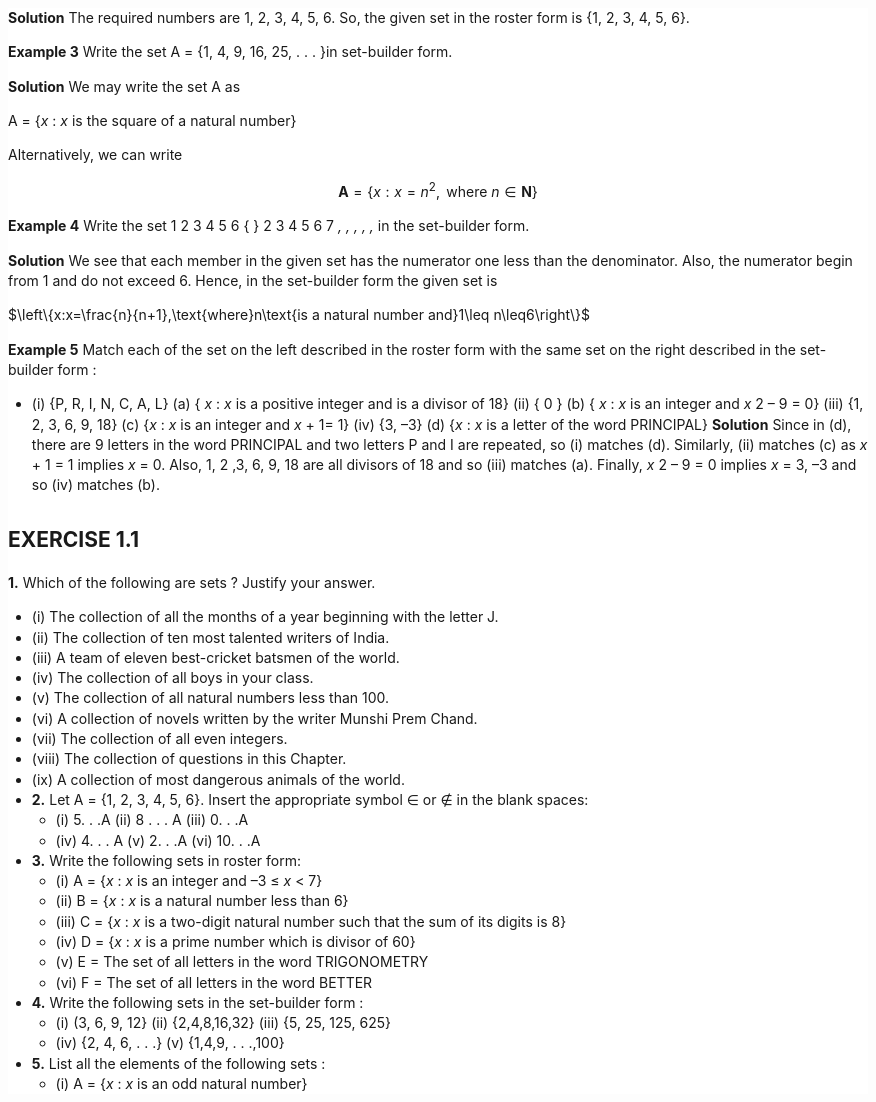 **Solution** The required numbers are 1, 2, 3, 4, 5, 6. So, the given set in the roster form is {1, 2, 3, 4, 5, 6}.

**Example 3** Write the set A = {1, 4, 9, 16, 25, . . . }in set-builder form.

**Solution** We may write the set A as

A = {*x* : *x* is the square of a natural number}

Alternatively, we can write

$$\mathbf{A}=\{x:x=n^{2},{\mathrm{~where~}}n\in\mathbf{N}\}$$

**Example 4** Write the set 1 2 3 4 5 6 { } 2 3 4 5 6 7 *, , , , ,* in the set-builder form.

**Solution** We see that each member in the given set has the numerator one less than the denominator. Also, the numerator begin from 1 and do not exceed 6. Hence, in the set-builder form the given set is

$\left\{x:x=\frac{n}{n+1},\text{where}n\text{is a natural number and}1\leq n\leq6\right\}$

**Example 5** Match each of the set on the left described in the roster form with the same set on the right described in the set-builder form :

- (i) {P, R, I, N, C, A, L} (a) { *x* : *x* is a positive integer and is a divisor of 18} (ii) { 0 } (b) { *x* : *x* is an integer and *x* 2 – 9 = 0} (iii) {1, 2, 3, 6, 9, 18} (c) {*x* : *x* is an integer and *x* + 1= 1} (iv) {3, –3} (d) {*x* : *x* is a letter of the word PRINCIPAL}
**Solution** Since in (d), there are 9 letters in the word PRINCIPAL and two letters P and I are repeated, so (i) matches (d). Similarly, (ii) matches (c) as *x* + 1 = 1 implies *x* = 0. Also, 1, 2 ,3, 6, 9, 18 are all divisors of 18 and so (iii) matches (a). Finally, *x* 2 – 9 = 0 implies *x* = 3, –3 and so (iv) matches (b).

## **EXERCISE 1.1**

**1.** Which of the following are sets ? Justify your answer.

- (i) The collection of all the months of a year beginning with the letter J.
- (ii) The collection of ten most talented writers of India.
- (iii) A team of eleven best-cricket batsmen of the world.
- (iv) The collection of all boys in your class.
- (v) The collection of all natural numbers less than 100.
- (vi) A collection of novels written by the writer Munshi Prem Chand.
- (vii) The collection of all even integers.
- (viii) The collection of questions in this Chapter.
- (ix) A collection of most dangerous animals of the world.
- **2.** Let A = {1, 2, 3, 4, 5, 6}. Insert the appropriate symbol ∈ or ∉ in the blank spaces:
	- (i) 5. . .A (ii) 8 . . . A (iii) 0. . .A
	- (iv) 4. . . A (v) 2. . .A (vi) 10. . .A
- **3.** Write the following sets in roster form:
	- (i) A = {*x* : *x* is an integer and –3 ≤ *x* < 7}
	- (ii) B = {*x* : *x* is a natural number less than 6}
	- (iii) C = {*x* : *x* is a two-digit natural number such that the sum of its digits is 8}
	- (iv) D = {*x* : *x* is a prime number which is divisor of 60}
	- (v) E = The set of all letters in the word TRIGONOMETRY
	- (vi) F = The set of all letters in the word BETTER
- **4.** Write the following sets in the set-builder form :
	- (i) (3, 6, 9, 12} (ii) {2,4,8,16,32} (iii) {5, 25, 125, 625}
	- (iv) {2, 4, 6, . . .} (v) {1,4,9, . . .,100}
- **5.** List all the elements of the following sets :
	- (i) A = {*x* : *x* is an odd natural number}
